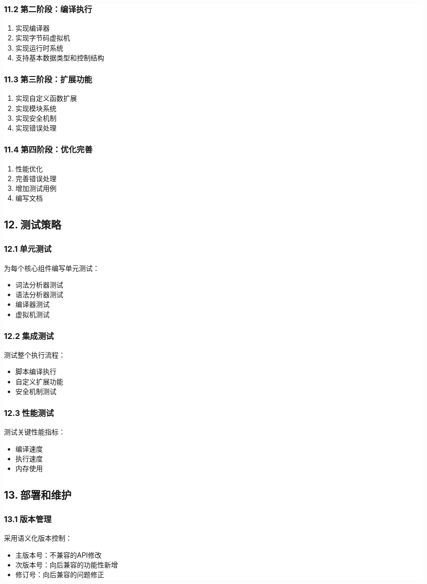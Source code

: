 ### 11.2 第二阶段：编译执行

1. 实现编译器
2. 实现字节码虚拟机
3. 实现运行时系统
4. 支持基本数据类型和控制结构

### 11.3 第三阶段：扩展功能

1. 实现自定义函数扩展
2. 实现模块系统
3. 实现安全机制
4. 实现错误处理

### 11.4 第四阶段：优化完善

1. 性能优化
2. 完善错误处理
3. 增加测试用例
4. 编写文档

## 12. 测试策略

### 12.1 单元测试

为每个核心组件编写单元测试：
- 词法分析器测试
- 语法分析器测试
- 编译器测试
- 虚拟机测试

### 12.2 集成测试

测试整个执行流程：
- 脚本编译执行
- 自定义扩展功能
- 安全机制测试

### 12.3 性能测试

测试关键性能指标：
- 编译速度
- 执行速度
- 内存使用

## 13. 部署和维护

### 13.1 版本管理

采用语义化版本控制：
- 主版本号：不兼容的API修改
- 次版本号：向后兼容的功能性新增
- 修订号：向后兼容的问题修正
